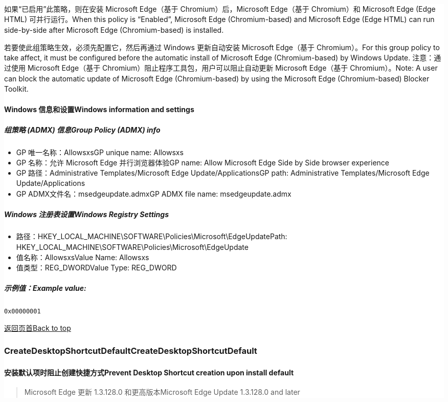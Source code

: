 <span data-ttu-id="0f525-280">如果“已启用”此策略，则在安装 Microsoft Edge（基于 Chromium）后，Microsoft Edge（基于 Chromium）和 Microsoft Edge (Edge HTML) 可并行运行。</span><span class="sxs-lookup"><span data-stu-id="0f525-280">When this policy is “Enabled”, Microsoft Edge (Chromium-based) and Microsoft Edge (Edge HTML) can run side-by-side after Microsoft Edge (Chromium-based) is installed.</span></span>

<span data-ttu-id="0f525-281">若要使此组策略生效，必须先配置它，然后再通过 Windows 更新自动安装 Microsoft Edge（基于 Chromium）。</span><span class="sxs-lookup"><span data-stu-id="0f525-281">For this group policy to take affect, it must be configured before the automatic install of Microsoft Edge (Chromium-based) by Windows Update.</span></span> <span data-ttu-id="0f525-282">注意：通过使用 Microsoft Edge（基于 Chromium）阻止程序工具包，用户可以阻止自动更新 Microsoft Edge（基于 Chromium）。</span><span class="sxs-lookup"><span data-stu-id="0f525-282">Note: A user can block the automatic update of Microsoft Edge (Chromium-based) by using the Microsoft Edge (Chromium-based) Blocker Toolkit.</span></span>
#### <a name="windows-information-and-settings"></a><span data-ttu-id="0f525-283">Windows 信息和设置</span><span class="sxs-lookup"><span data-stu-id="0f525-283">Windows information and settings</span></span>
##### <a name="group-policy-admx-info"></a><span data-ttu-id="0f525-284">组策略 (ADMX) 信息</span><span class="sxs-lookup"><span data-stu-id="0f525-284">Group Policy (ADMX) info</span></span>
- <span data-ttu-id="0f525-285">GP 唯一名称：Allowsxs</span><span class="sxs-lookup"><span data-stu-id="0f525-285">GP unique name: Allowsxs</span></span>
- <span data-ttu-id="0f525-286">GP 名称：允许 Microsoft Edge 并行浏览器体验</span><span class="sxs-lookup"><span data-stu-id="0f525-286">GP name: Allow Microsoft Edge Side by Side browser experience</span></span>
- <span data-ttu-id="0f525-287">GP 路径：Administrative Templates/Microsoft Edge Update/Applications</span><span class="sxs-lookup"><span data-stu-id="0f525-287">GP path: Administrative Templates/Microsoft Edge Update/Applications</span></span>
- <span data-ttu-id="0f525-288">GP ADMX文件名：msedgeupdate.admx</span><span class="sxs-lookup"><span data-stu-id="0f525-288">GP ADMX file name: msedgeupdate.admx</span></span>
##### <a name="windows-registry-settings"></a><span data-ttu-id="0f525-289">Windows 注册表设置</span><span class="sxs-lookup"><span data-stu-id="0f525-289">Windows Registry Settings</span></span>
- <span data-ttu-id="0f525-290">路径：HKEY_LOCAL_MACHINE\SOFTWARE\Policies\Microsoft\EdgeUpdate</span><span class="sxs-lookup"><span data-stu-id="0f525-290">Path: HKEY_LOCAL_MACHINE\SOFTWARE\Policies\Microsoft\EdgeUpdate</span></span>
- <span data-ttu-id="0f525-291">值名称：Allowsxs</span><span class="sxs-lookup"><span data-stu-id="0f525-291">Value Name: Allowsxs</span></span>
- <span data-ttu-id="0f525-292">值类型：REG_DWORD</span><span class="sxs-lookup"><span data-stu-id="0f525-292">Value Type: REG_DWORD</span></span>
##### <a name="example-value"></a><span data-ttu-id="0f525-293">示例值：</span><span class="sxs-lookup"><span data-stu-id="0f525-293">Example value:</span></span>
```
0x00000001
```
[<span data-ttu-id="0f525-294">返回页首</span><span class="sxs-lookup"><span data-stu-id="0f525-294">Back to top</span></span>](#microsoft-edge---update-policies)


### <a name="createdesktopshortcutdefault"></a><span data-ttu-id="0f525-295">CreateDesktopShortcutDefault</span><span class="sxs-lookup"><span data-stu-id="0f525-295">CreateDesktopShortcutDefault</span></span>
#### <a name="prevent-desktop-shortcut-creation-upon-install-default"></a><span data-ttu-id="0f525-296">安装默认项时阻止创建快捷方式</span><span class="sxs-lookup"><span data-stu-id="0f525-296">Prevent Desktop Shortcut creation upon install default</span></span>
><span data-ttu-id="0f525-297">Microsoft Edge 更新 1.3.128.0 和更高版本</span><span class="sxs-lookup"><span data-stu-id="0f525-297">Microsoft Edge Update 1.3.128.0 and later</span></span>
